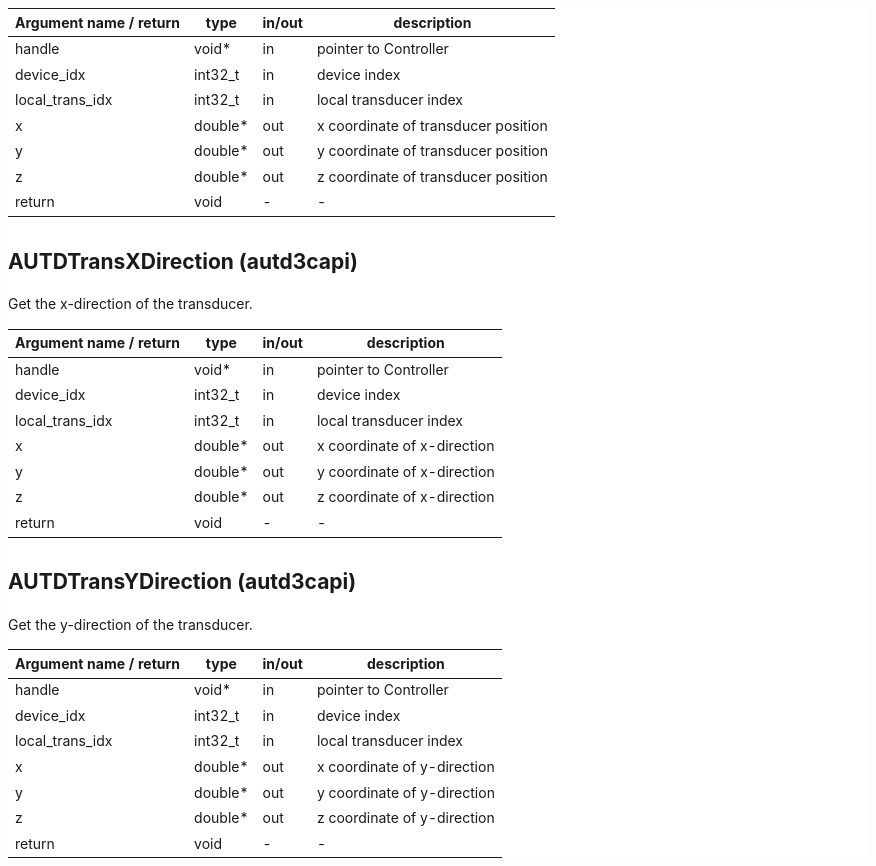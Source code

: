 | Argument name / return | type    | in/out | description                         |
| ---------------------- | ------- | ------ | ----------------------------------- |
| handle                 | void*   | in     | pointer to Controller               |
| device_idx             | int32_t | in     | device index                        |
| local_trans_idx        | int32_t | in     | local transducer index              |
| x                      | double* | out    | x coordinate of transducer position |
| y                      | double* | out    | y coordinate of transducer position |
| z                      | double* | out    | z coordinate of transducer position |
| return                 | void    | -      | -                                   |

## AUTDTransXDirection (autd3capi)

Get the x-direction of the transducer.

| Argument name / return | type    | in/out | description                 |
| ---------------------- | ------- | ------ | --------------------------- |
| handle                 | void*   | in     | pointer to Controller       |
| device_idx             | int32_t | in     | device index                |
| local_trans_idx        | int32_t | in     | local transducer index      |
| x                      | double* | out    | x coordinate of x-direction |
| y                      | double* | out    | y coordinate of x-direction |
| z                      | double* | out    | z coordinate of x-direction |
| return                 | void    | -      | -                           |

## AUTDTransYDirection (autd3capi)

Get the y-direction of the transducer.

| Argument name / return | type    | in/out | description                 |
| ---------------------- | ------- | ------ | --------------------------- |
| handle                 | void*   | in     | pointer to Controller       |
| device_idx             | int32_t | in     | device index                |
| local_trans_idx        | int32_t | in     | local transducer index      |
| x                      | double* | out    | x coordinate of y-direction |
| y                      | double* | out    | y coordinate of y-direction |
| z                      | double* | out    | z coordinate of y-direction |
| return                 | void    | -      | -                           |
